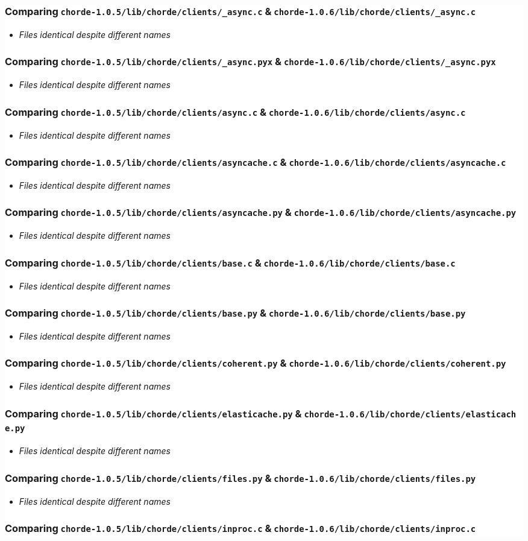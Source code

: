 ### Comparing `chorde-1.0.5/lib/chorde/clients/_async.c` & `chorde-1.0.6/lib/chorde/clients/_async.c`

 * *Files identical despite different names*

### Comparing `chorde-1.0.5/lib/chorde/clients/_async.pyx` & `chorde-1.0.6/lib/chorde/clients/_async.pyx`

 * *Files identical despite different names*

### Comparing `chorde-1.0.5/lib/chorde/clients/async.c` & `chorde-1.0.6/lib/chorde/clients/async.c`

 * *Files identical despite different names*

### Comparing `chorde-1.0.5/lib/chorde/clients/asyncache.c` & `chorde-1.0.6/lib/chorde/clients/asyncache.c`

 * *Files identical despite different names*

### Comparing `chorde-1.0.5/lib/chorde/clients/asyncache.py` & `chorde-1.0.6/lib/chorde/clients/asyncache.py`

 * *Files identical despite different names*

### Comparing `chorde-1.0.5/lib/chorde/clients/base.c` & `chorde-1.0.6/lib/chorde/clients/base.c`

 * *Files identical despite different names*

### Comparing `chorde-1.0.5/lib/chorde/clients/base.py` & `chorde-1.0.6/lib/chorde/clients/base.py`

 * *Files identical despite different names*

### Comparing `chorde-1.0.5/lib/chorde/clients/coherent.py` & `chorde-1.0.6/lib/chorde/clients/coherent.py`

 * *Files identical despite different names*

### Comparing `chorde-1.0.5/lib/chorde/clients/elasticache.py` & `chorde-1.0.6/lib/chorde/clients/elasticache.py`

 * *Files identical despite different names*

### Comparing `chorde-1.0.5/lib/chorde/clients/files.py` & `chorde-1.0.6/lib/chorde/clients/files.py`

 * *Files identical despite different names*

### Comparing `chorde-1.0.5/lib/chorde/clients/inproc.c` & `chorde-1.0.6/lib/chorde/clients/inproc.c`

